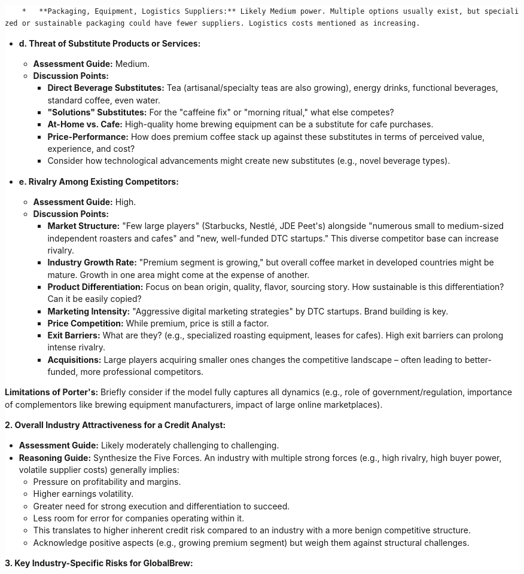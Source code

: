         *   **Packaging, Equipment, Logistics Suppliers:** Likely Medium power. Multiple options usually exist, but specialized or sustainable packaging could have fewer suppliers. Logistics costs mentioned as increasing.

*   **d. Threat of Substitute Products or Services:**
    *   **Assessment Guide:** Medium.
    *   **Discussion Points:**
        *   **Direct Beverage Substitutes:** Tea (artisanal/specialty teas are also growing), energy drinks, functional beverages, standard coffee, even water.
        *   **"Solutions" Substitutes:** For the "caffeine fix" or "morning ritual," what else competes?
        *   **At-Home vs. Cafe:** High-quality home brewing equipment can be a substitute for cafe purchases.
        *   **Price-Performance:** How does premium coffee stack up against these substitutes in terms of perceived value, experience, and cost?
        *   Consider how technological advancements might create new substitutes (e.g., novel beverage types).

*   **e. Rivalry Among Existing Competitors:**
    *   **Assessment Guide:** High.
    *   **Discussion Points:**
        *   **Market Structure:** "Few large players" (Starbucks, Nestlé, JDE Peet's) alongside "numerous small to medium-sized independent roasters and cafes" and "new, well-funded DTC startups." This diverse competitor base can increase rivalry.
        *   **Industry Growth Rate:** "Premium segment is growing," but overall coffee market in developed countries might be mature. Growth in one area might come at the expense of another.
        *   **Product Differentiation:** Focus on bean origin, quality, flavor, sourcing story. How sustainable is this differentiation? Can it be easily copied?
        *   **Marketing Intensity:** "Aggressive digital marketing strategies" by DTC startups. Brand building is key.
        *   **Price Competition:** While premium, price is still a factor.
        *   **Exit Barriers:** What are they? (e.g., specialized roasting equipment, leases for cafes). High exit barriers can prolong intense rivalry.
        *   **Acquisitions:** Large players acquiring smaller ones changes the competitive landscape – often leading to better-funded, more professional competitors.

**Limitations of Porter's:** Briefly consider if the model fully captures all dynamics (e.g., role of government/regulation, importance of complementors like brewing equipment manufacturers, impact of large online marketplaces).

**2. Overall Industry Attractiveness for a Credit Analyst:**

*   **Assessment Guide:** Likely moderately challenging to challenging.
*   **Reasoning Guide:** Synthesize the Five Forces. An industry with multiple strong forces (e.g., high rivalry, high buyer power, volatile supplier costs) generally implies:
    *   Pressure on profitability and margins.
    *   Higher earnings volatility.
    *   Greater need for strong execution and differentiation to succeed.
    *   Less room for error for companies operating within it.
    *   This translates to higher inherent credit risk compared to an industry with a more benign competitive structure.
    *   Acknowledge positive aspects (e.g., growing premium segment) but weigh them against structural challenges.

**3. Key Industry-Specific Risks for GlobalBrew:**
